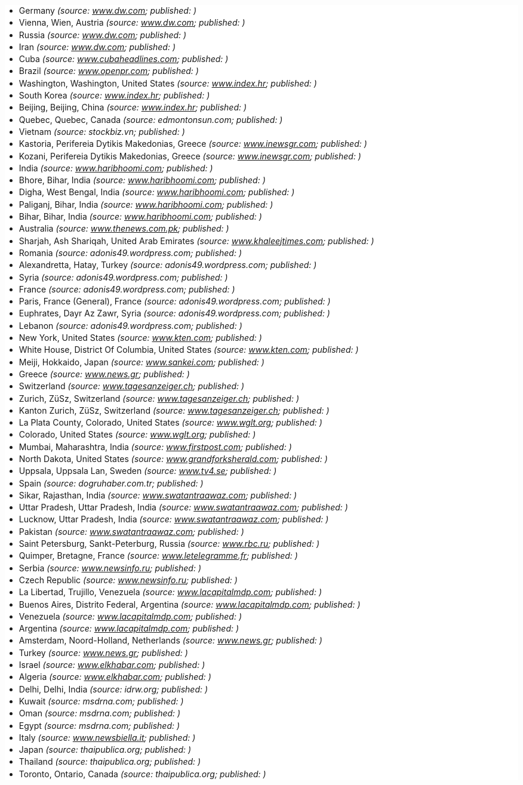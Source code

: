 - Germany  _(source: www.dw.com; published: )_
- Vienna, Wien, Austria  _(source: www.dw.com; published: )_
- Russia  _(source: www.dw.com; published: )_
- Iran  _(source: www.dw.com; published: )_
- Cuba  _(source: www.cubaheadlines.com; published: )_
- Brazil  _(source: www.openpr.com; published: )_
- Washington, Washington, United States  _(source: www.index.hr; published: )_
- South Korea  _(source: www.index.hr; published: )_
- Beijing, Beijing, China  _(source: www.index.hr; published: )_
- Quebec, Quebec, Canada  _(source: edmontonsun.com; published: )_
- Vietnam  _(source: stockbiz.vn; published: )_
- Kastoria, Perifereia Dytikis Makedonias, Greece  _(source: www.inewsgr.com; published: )_
- Kozani, Perifereia Dytikis Makedonias, Greece  _(source: www.inewsgr.com; published: )_
- India  _(source: www.haribhoomi.com; published: )_
- Bhore, Bihar, India  _(source: www.haribhoomi.com; published: )_
- Digha, West Bengal, India  _(source: www.haribhoomi.com; published: )_
- Paliganj, Bihar, India  _(source: www.haribhoomi.com; published: )_
- Bihar, Bihar, India  _(source: www.haribhoomi.com; published: )_
- Australia  _(source: www.thenews.com.pk; published: )_
- Sharjah, Ash Shariqah, United Arab Emirates  _(source: www.khaleejtimes.com; published: )_
- Romania  _(source: adonis49.wordpress.com; published: )_
- Alexandretta, Hatay, Turkey  _(source: adonis49.wordpress.com; published: )_
- Syria  _(source: adonis49.wordpress.com; published: )_
- France  _(source: adonis49.wordpress.com; published: )_
- Paris, France (General), France  _(source: adonis49.wordpress.com; published: )_
- Euphrates, Dayr Az Zawr, Syria  _(source: adonis49.wordpress.com; published: )_
- Lebanon  _(source: adonis49.wordpress.com; published: )_
- New York, United States  _(source: www.kten.com; published: )_
- White House, District Of Columbia, United States  _(source: www.kten.com; published: )_
- Meiji, Hokkaido, Japan  _(source: www.sankei.com; published: )_
- Greece  _(source: www.news.gr; published: )_
- Switzerland  _(source: www.tagesanzeiger.ch; published: )_
- Zurich, ZüSz, Switzerland  _(source: www.tagesanzeiger.ch; published: )_
- Kanton Zurich, ZüSz, Switzerland  _(source: www.tagesanzeiger.ch; published: )_
- La Plata County, Colorado, United States  _(source: www.wglt.org; published: )_
- Colorado, United States  _(source: www.wglt.org; published: )_
- Mumbai, Maharashtra, India  _(source: www.firstpost.com; published: )_
- North Dakota, United States  _(source: www.grandforksherald.com; published: )_
- Uppsala, Uppsala Lan, Sweden  _(source: www.tv4.se; published: )_
- Spain  _(source: dogruhaber.com.tr; published: )_
- Sikar, Rajasthan, India  _(source: www.swatantraawaz.com; published: )_
- Uttar Pradesh, Uttar Pradesh, India  _(source: www.swatantraawaz.com; published: )_
- Lucknow, Uttar Pradesh, India  _(source: www.swatantraawaz.com; published: )_
- Pakistan  _(source: www.swatantraawaz.com; published: )_
- Saint Petersburg, Sankt-Peterburg, Russia  _(source: www.rbc.ru; published: )_
- Quimper, Bretagne, France  _(source: www.letelegramme.fr; published: )_
- Serbia  _(source: www.newsinfo.ru; published: )_
- Czech Republic  _(source: www.newsinfo.ru; published: )_
- La Libertad, Trujillo, Venezuela  _(source: www.lacapitalmdp.com; published: )_
- Buenos Aires, Distrito Federal, Argentina  _(source: www.lacapitalmdp.com; published: )_
- Venezuela  _(source: www.lacapitalmdp.com; published: )_
- Argentina  _(source: www.lacapitalmdp.com; published: )_
- Amsterdam, Noord-Holland, Netherlands  _(source: www.news.gr; published: )_
- Turkey  _(source: www.news.gr; published: )_
- Israel  _(source: www.elkhabar.com; published: )_
- Algeria  _(source: www.elkhabar.com; published: )_
- Delhi, Delhi, India  _(source: idrw.org; published: )_
- Kuwait  _(source: msdrna.com; published: )_
- Oman  _(source: msdrna.com; published: )_
- Egypt  _(source: msdrna.com; published: )_
- Italy  _(source: www.newsbiella.it; published: )_
- Japan  _(source: thaipublica.org; published: )_
- Thailand  _(source: thaipublica.org; published: )_
- Toronto, Ontario, Canada  _(source: thaipublica.org; published: )_